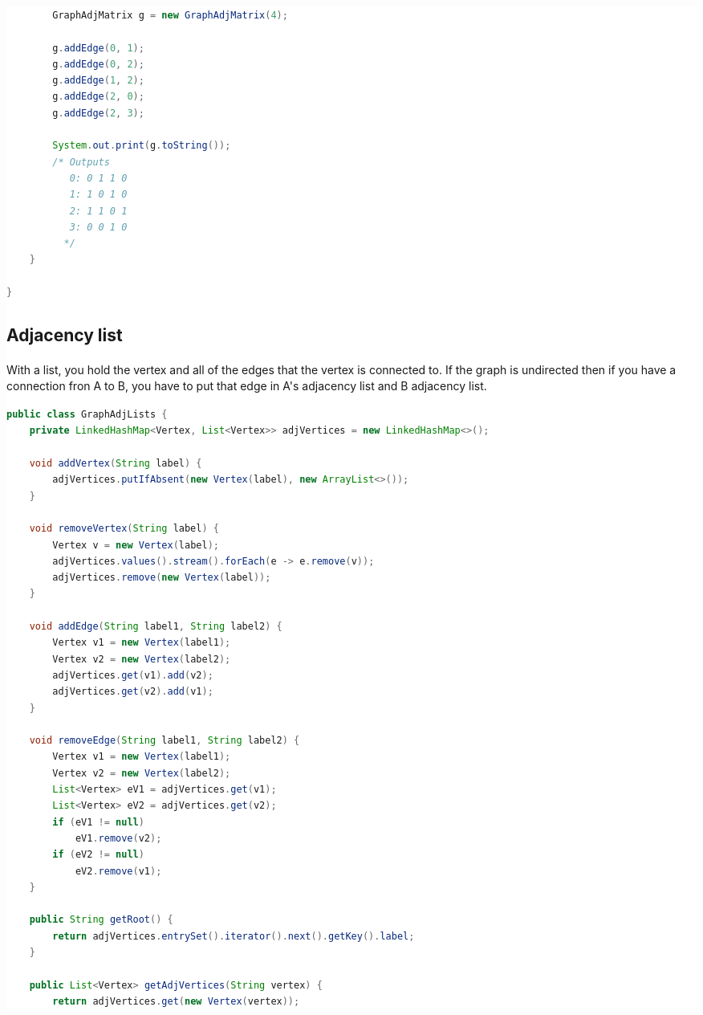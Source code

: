 ```java
        GraphAdjMatrix g = new GraphAdjMatrix(4);

        g.addEdge(0, 1);
        g.addEdge(0, 2);
        g.addEdge(1, 2);
        g.addEdge(2, 0);
        g.addEdge(2, 3);

        System.out.print(g.toString());
        /* Outputs
           0: 0 1 1 0
           1: 1 0 1 0
           2: 1 1 0 1
           3: 0 0 1 0
          */
    }

}
```

## Adjacency list
With a list, you hold the vertex and all of the edges that the vertex is connected to. If the graph is undirected then if you have a connection fron A to B, you have to put that edge in A's adjacency list and B adjacency list.
```java
public class GraphAdjLists {
    private LinkedHashMap<Vertex, List<Vertex>> adjVertices = new LinkedHashMap<>();

    void addVertex(String label) {
        adjVertices.putIfAbsent(new Vertex(label), new ArrayList<>());
    }

    void removeVertex(String label) {
        Vertex v = new Vertex(label);
        adjVertices.values().stream().forEach(e -> e.remove(v));
        adjVertices.remove(new Vertex(label));
    }

    void addEdge(String label1, String label2) {
        Vertex v1 = new Vertex(label1);
        Vertex v2 = new Vertex(label2);
        adjVertices.get(v1).add(v2);
        adjVertices.get(v2).add(v1);
    }

    void removeEdge(String label1, String label2) {
        Vertex v1 = new Vertex(label1);
        Vertex v2 = new Vertex(label2);
        List<Vertex> eV1 = adjVertices.get(v1);
        List<Vertex> eV2 = adjVertices.get(v2);
        if (eV1 != null)
            eV1.remove(v2);
        if (eV2 != null)
            eV2.remove(v1);
    }

    public String getRoot() {
        return adjVertices.entrySet().iterator().next().getKey().label;
    }

    public List<Vertex> getAdjVertices(String vertex) {
        return adjVertices.get(new Vertex(vertex));
```
